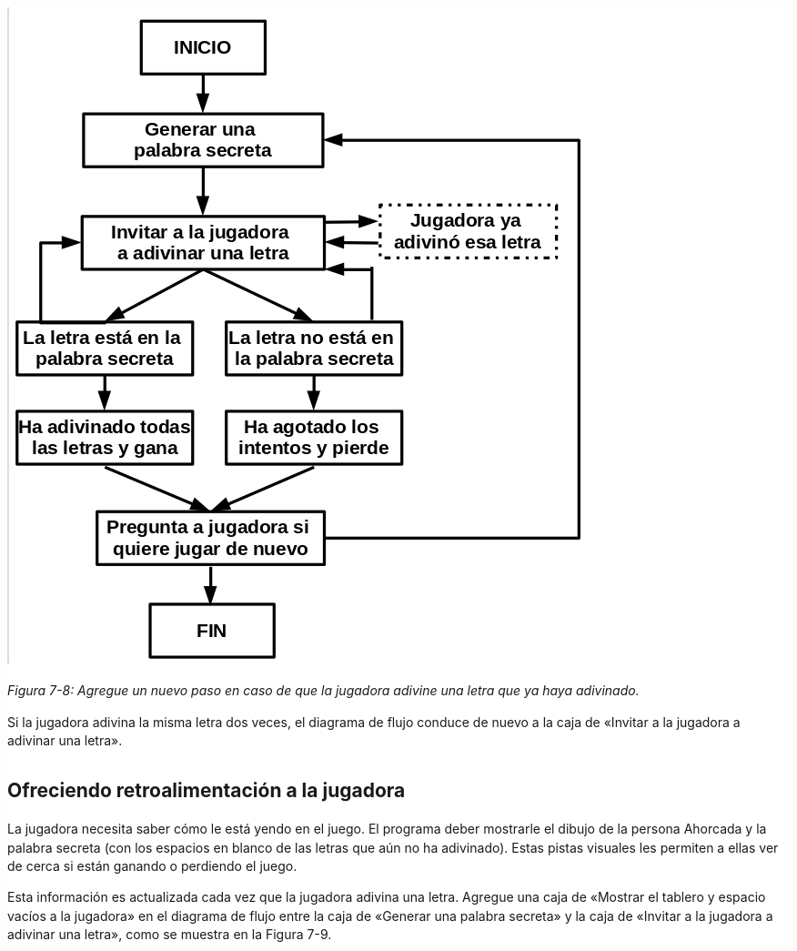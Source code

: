 ![Imagen del diagrama de flujo](images/00094.png)

*Figura 7-8: Agregue un nuevo paso en caso de que la jugadora adivine una letra que ya haya adivinado.*

Si la jugadora adivina la misma letra dos veces, el diagrama de flujo conduce de nuevo a la caja de «Invitar a la jugadora a adivinar una letra».

## Ofreciendo retroalimentación a la jugadora

La jugadora necesita saber cómo le está yendo en el juego.
El programa deber mostrarle el dibujo de la persona Ahorcada y la palabra secreta (con los espacios en blanco de las letras que aún no ha adivinado).
Estas pistas visuales les permiten a ellas ver de cerca si están ganando o perdiendo el juego.

Esta información es actualizada cada vez que la jugadora adivina una letra.
Agregue una caja de «Mostrar el tablero y espacio vacíos a la jugadora» en el diagrama de flujo entre la caja de «Generar una palabra secreta» y la caja de «Invitar a la jugadora a adivinar una letra», como se muestra en la Figura 7-9.
